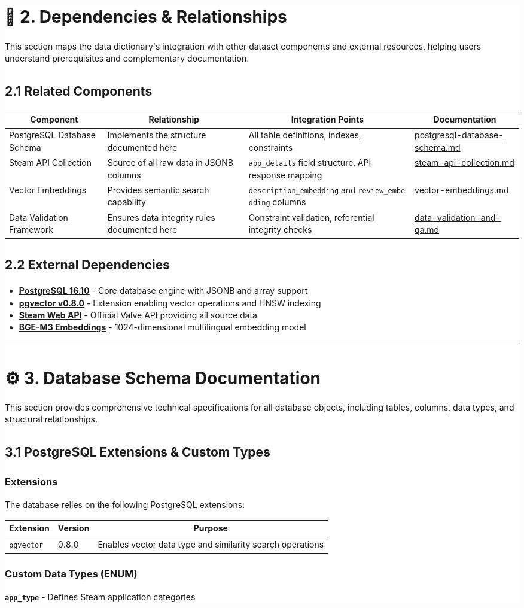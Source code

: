 
# 📗 **2. Dependencies & Relationships**

This section maps the data dictionary's integration with other dataset components and external resources, helping users understand prerequisites and complementary documentation.

## **2.1 Related Components**

| **Component** | **Relationship** | **Integration Points** | **Documentation** |
|---------------|------------------|------------------------|-------------------|
| PostgreSQL Database Schema | Implements the structure documented here | All table definitions, indexes, constraints | [postgresql-database-schema.md](postgresql-database-schema.md) |
| Steam API Collection | Source of all raw data in JSONB columns | `app_details` field structure, API response mapping | [steam-api-collection.md](docs/methodologies/steam-api-collection.md) |
| Vector Embeddings | Provides semantic search capability | `description_embedding` and `review_embedding` columns | [vector-embeddings.md](docs/methodologies/vector-embeddings.md) |
| Data Validation Framework | Ensures data integrity rules documented here | Constraint validation, referential integrity checks | [data-validation-and-qa.md](docs/methodologies/data-validaton-and-qa.md) |

## **2.2 External Dependencies**

- **[PostgreSQL 16.10](https://www.postgresql.org/docs/16/)** - Core database engine with JSONB and array support
- **[pgvector v0.8.0](https://github.com/pgvector/pgvector)** - Extension enabling vector operations and HNSW indexing
- **[Steam Web API](https://steamcommunity.com/dev)** - Official Valve API providing all source data
- **[BGE-M3 Embeddings](https://huggingface.co/BAAI/bge-m3)** - 1024-dimensional multilingual embedding model

---

# ⚙️ **3. Database Schema Documentation**

This section provides comprehensive technical specifications for all database objects, including tables, columns, data types, and structural relationships.

## **3.1 PostgreSQL Extensions & Custom Types**

### Extensions

The database relies on the following PostgreSQL extensions:

| Extension | Version | Purpose |
|-----------|---------|---------|
| `pgvector` | 0.8.0 | Enables vector data type and similarity search operations |

### Custom Data Types (ENUM)

**`app_type`** - Defines Steam application categories
